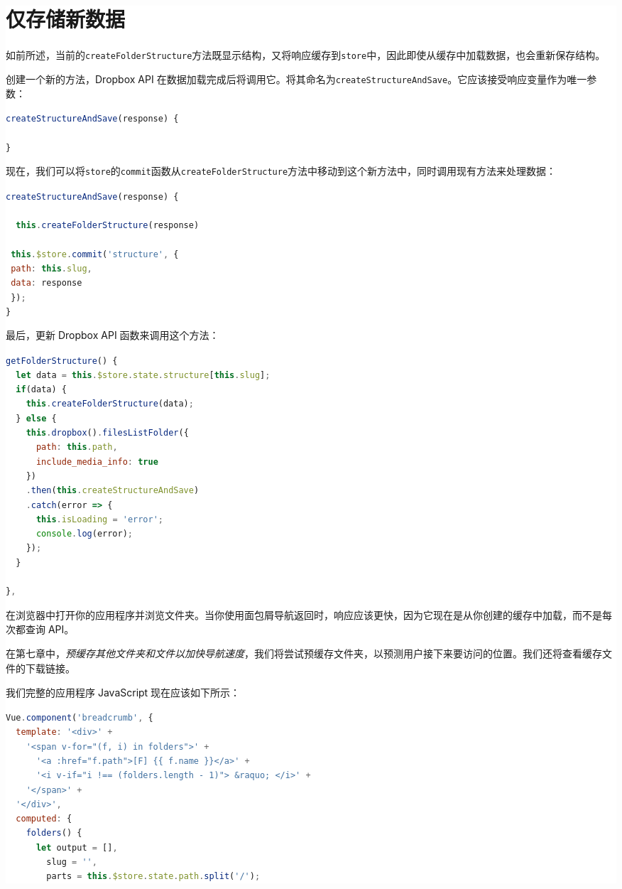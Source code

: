 # 仅存储新数据

如前所述，当前的`createFolderStructure`方法既显示结构，又将响应缓存到`store`中，因此即使从缓存中加载数据，也会重新保存结构。

创建一个新的方法，Dropbox API 在数据加载完成后将调用它。将其命名为`createStructureAndSave`。它应该接受响应变量作为唯一参数：

```js
createStructureAndSave(response) {

}
```

现在，我们可以将`store`的`commit`函数从`createFolderStructure`方法中移动到这个新方法中，同时调用现有方法来处理数据：

```js
createStructureAndSave(response) {

  this.createFolderStructure(response)

 this.$store.commit('structure', {
 path: this.slug,
 data: response
 });
}
```

最后，更新 Dropbox API 函数来调用这个方法：

```js
getFolderStructure() {
  let data = this.$store.state.structure[this.slug]; 
  if(data) {
    this.createFolderStructure(data);
  } else {
    this.dropbox().filesListFolder({
      path: this.path, 
      include_media_info: true
    })
    .then(this.createStructureAndSave)
    .catch(error => {
      this.isLoading = 'error';
      console.log(error);
    });
  }

},
```

在浏览器中打开你的应用程序并浏览文件夹。当你使用面包屑导航返回时，响应应该更快，因为它现在是从你创建的缓存中加载，而不是每次都查询 API。

在第七章中，*预缓存其他文件夹和文件以加快导航速度*，我们将尝试预缓存文件夹，以预测用户接下来要访问的位置。我们还将查看缓存文件的下载链接。

我们完整的应用程序 JavaScript 现在应该如下所示：

```js
Vue.component('breadcrumb', {
  template: '<div>' +
    '<span v-for="(f, i) in folders">' +
      '<a :href="f.path">[F] {{ f.name }}</a>' +
      '<i v-if="i !== (folders.length - 1)"> &raquo; </i>' +
    '</span>' + 
  '</div>',
  computed: {
    folders() {
      let output = [],
        slug = '',
        parts = this.$store.state.path.split('/');

```